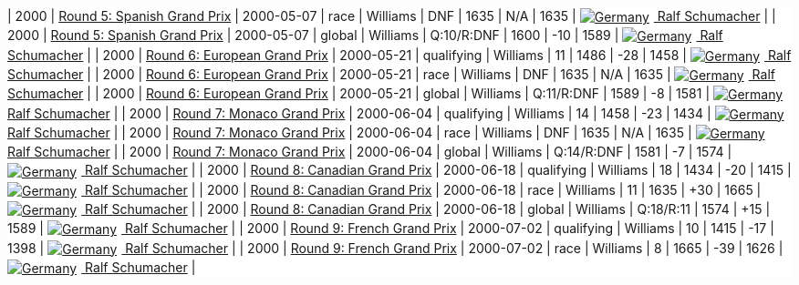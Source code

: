 | 2000 | [Round 5: Spanish Grand Prix](../seasons/2000-season-report#round-5-spanish-grand-prix) | 2000-05-07 | race | Williams | DNF | 1635 | N/A | 1635 | [<img src="https://upload.wikimedia.org/wikipedia/commons/b/ba/Flag_of_Germany.svg" alt="Germany" width="20" height="auto" style="vertical-align: middle; margin-right: 5px;" onerror="this.outerHTML='🇩🇪'; this.style.marginRight='5px';"/> Ralf Schumacher](ralf-schumacher) |
| 2000 | [Round 5: Spanish Grand Prix](../seasons/2000-season-report#round-5-spanish-grand-prix) | 2000-05-07 | global | Williams | Q:10/R:DNF | 1600 | -10 | 1589 | [<img src="https://upload.wikimedia.org/wikipedia/commons/b/ba/Flag_of_Germany.svg" alt="Germany" width="20" height="auto" style="vertical-align: middle; margin-right: 5px;" onerror="this.outerHTML='🇩🇪'; this.style.marginRight='5px';"/> Ralf Schumacher](ralf-schumacher) |
| 2000 | [Round 6: European Grand Prix](../seasons/2000-season-report#round-6-european-grand-prix) | 2000-05-21 | qualifying | Williams | 11 | 1486 | -28 | 1458 | [<img src="https://upload.wikimedia.org/wikipedia/commons/b/ba/Flag_of_Germany.svg" alt="Germany" width="20" height="auto" style="vertical-align: middle; margin-right: 5px;" onerror="this.outerHTML='🇩🇪'; this.style.marginRight='5px';"/> Ralf Schumacher](ralf-schumacher) |
| 2000 | [Round 6: European Grand Prix](../seasons/2000-season-report#round-6-european-grand-prix) | 2000-05-21 | race | Williams | DNF | 1635 | N/A | 1635 | [<img src="https://upload.wikimedia.org/wikipedia/commons/b/ba/Flag_of_Germany.svg" alt="Germany" width="20" height="auto" style="vertical-align: middle; margin-right: 5px;" onerror="this.outerHTML='🇩🇪'; this.style.marginRight='5px';"/> Ralf Schumacher](ralf-schumacher) |
| 2000 | [Round 6: European Grand Prix](../seasons/2000-season-report#round-6-european-grand-prix) | 2000-05-21 | global | Williams | Q:11/R:DNF | 1589 | -8 | 1581 | [<img src="https://upload.wikimedia.org/wikipedia/commons/b/ba/Flag_of_Germany.svg" alt="Germany" width="20" height="auto" style="vertical-align: middle; margin-right: 5px;" onerror="this.outerHTML='🇩🇪'; this.style.marginRight='5px';"/> Ralf Schumacher](ralf-schumacher) |
| 2000 | [Round 7: Monaco Grand Prix](../seasons/2000-season-report#round-7-monaco-grand-prix) | 2000-06-04 | qualifying | Williams | 14 | 1458 | -23 | 1434 | [<img src="https://upload.wikimedia.org/wikipedia/commons/b/ba/Flag_of_Germany.svg" alt="Germany" width="20" height="auto" style="vertical-align: middle; margin-right: 5px;" onerror="this.outerHTML='🇩🇪'; this.style.marginRight='5px';"/> Ralf Schumacher](ralf-schumacher) |
| 2000 | [Round 7: Monaco Grand Prix](../seasons/2000-season-report#round-7-monaco-grand-prix) | 2000-06-04 | race | Williams | DNF | 1635 | N/A | 1635 | [<img src="https://upload.wikimedia.org/wikipedia/commons/b/ba/Flag_of_Germany.svg" alt="Germany" width="20" height="auto" style="vertical-align: middle; margin-right: 5px;" onerror="this.outerHTML='🇩🇪'; this.style.marginRight='5px';"/> Ralf Schumacher](ralf-schumacher) |
| 2000 | [Round 7: Monaco Grand Prix](../seasons/2000-season-report#round-7-monaco-grand-prix) | 2000-06-04 | global | Williams | Q:14/R:DNF | 1581 | -7 | 1574 | [<img src="https://upload.wikimedia.org/wikipedia/commons/b/ba/Flag_of_Germany.svg" alt="Germany" width="20" height="auto" style="vertical-align: middle; margin-right: 5px;" onerror="this.outerHTML='🇩🇪'; this.style.marginRight='5px';"/> Ralf Schumacher](ralf-schumacher) |
| 2000 | [Round 8: Canadian Grand Prix](../seasons/2000-season-report#round-8-canadian-grand-prix) | 2000-06-18 | qualifying | Williams | 18 | 1434 | -20 | 1415 | [<img src="https://upload.wikimedia.org/wikipedia/commons/b/ba/Flag_of_Germany.svg" alt="Germany" width="20" height="auto" style="vertical-align: middle; margin-right: 5px;" onerror="this.outerHTML='🇩🇪'; this.style.marginRight='5px';"/> Ralf Schumacher](ralf-schumacher) |
| 2000 | [Round 8: Canadian Grand Prix](../seasons/2000-season-report#round-8-canadian-grand-prix) | 2000-06-18 | race | Williams | 11 | 1635 | +30 | 1665 | [<img src="https://upload.wikimedia.org/wikipedia/commons/b/ba/Flag_of_Germany.svg" alt="Germany" width="20" height="auto" style="vertical-align: middle; margin-right: 5px;" onerror="this.outerHTML='🇩🇪'; this.style.marginRight='5px';"/> Ralf Schumacher](ralf-schumacher) |
| 2000 | [Round 8: Canadian Grand Prix](../seasons/2000-season-report#round-8-canadian-grand-prix) | 2000-06-18 | global | Williams | Q:18/R:11 | 1574 | +15 | 1589 | [<img src="https://upload.wikimedia.org/wikipedia/commons/b/ba/Flag_of_Germany.svg" alt="Germany" width="20" height="auto" style="vertical-align: middle; margin-right: 5px;" onerror="this.outerHTML='🇩🇪'; this.style.marginRight='5px';"/> Ralf Schumacher](ralf-schumacher) |
| 2000 | [Round 9: French Grand Prix](../seasons/2000-season-report#round-9-french-grand-prix) | 2000-07-02 | qualifying | Williams | 10 | 1415 | -17 | 1398 | [<img src="https://upload.wikimedia.org/wikipedia/commons/b/ba/Flag_of_Germany.svg" alt="Germany" width="20" height="auto" style="vertical-align: middle; margin-right: 5px;" onerror="this.outerHTML='🇩🇪'; this.style.marginRight='5px';"/> Ralf Schumacher](ralf-schumacher) |
| 2000 | [Round 9: French Grand Prix](../seasons/2000-season-report#round-9-french-grand-prix) | 2000-07-02 | race | Williams | 8 | 1665 | -39 | 1626 | [<img src="https://upload.wikimedia.org/wikipedia/commons/b/ba/Flag_of_Germany.svg" alt="Germany" width="20" height="auto" style="vertical-align: middle; margin-right: 5px;" onerror="this.outerHTML='🇩🇪'; this.style.marginRight='5px';"/> Ralf Schumacher](ralf-schumacher) |